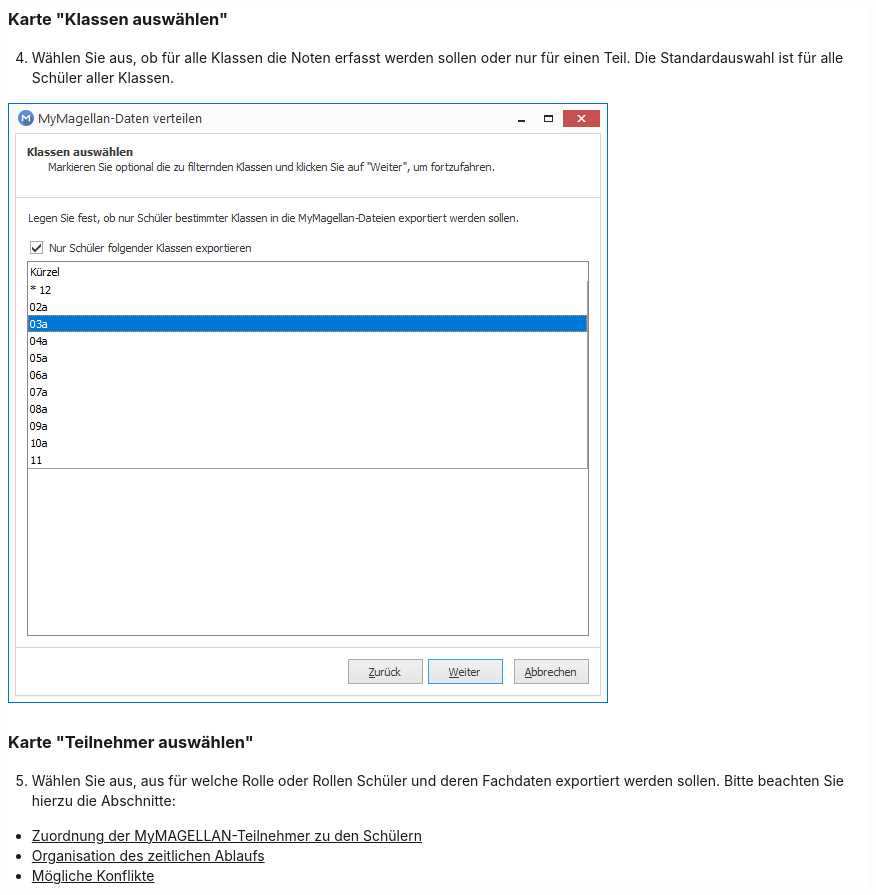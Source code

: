 ### Karte "Klassen auswählen"

4. Wählen Sie aus, ob für alle Klassen die Noten erfasst werden sollen oder nur für einen Teil. Die Standardauswahl ist für alle Schüler aller Klassen.

![Wählen Sie ggfs. die Klassen aus!](../assets/images/mymagellan/13.png)

### Karte "Teilnehmer auswählen"

5. Wählen Sie aus, aus für welche Rolle oder Rollen Schüler und deren Fachdaten exportiert werden sollen. Bitte beachten Sie hierzu die Abschnitte:
* [Zuordnung der MyMAGELLAN-Teilnehmer zu den Schülern](https://doc.magellan7.stueber.de/admin/mymagellan-center/#zuordnung-der-mymagellan-teilnehmer-zu-den-sch%C3%BClern)
* [Organisation des zeitlichen Ablaufs](https://doc.magellan7.stueber.de/admin/mymagellan-center/#organisation-des-zeitlichen-ablaufs)
* [Mögliche Konflikte](https://doc.magellan7.stueber.de/admin/mymagellan-center/#m%C3%B6gliche-konflikte)
